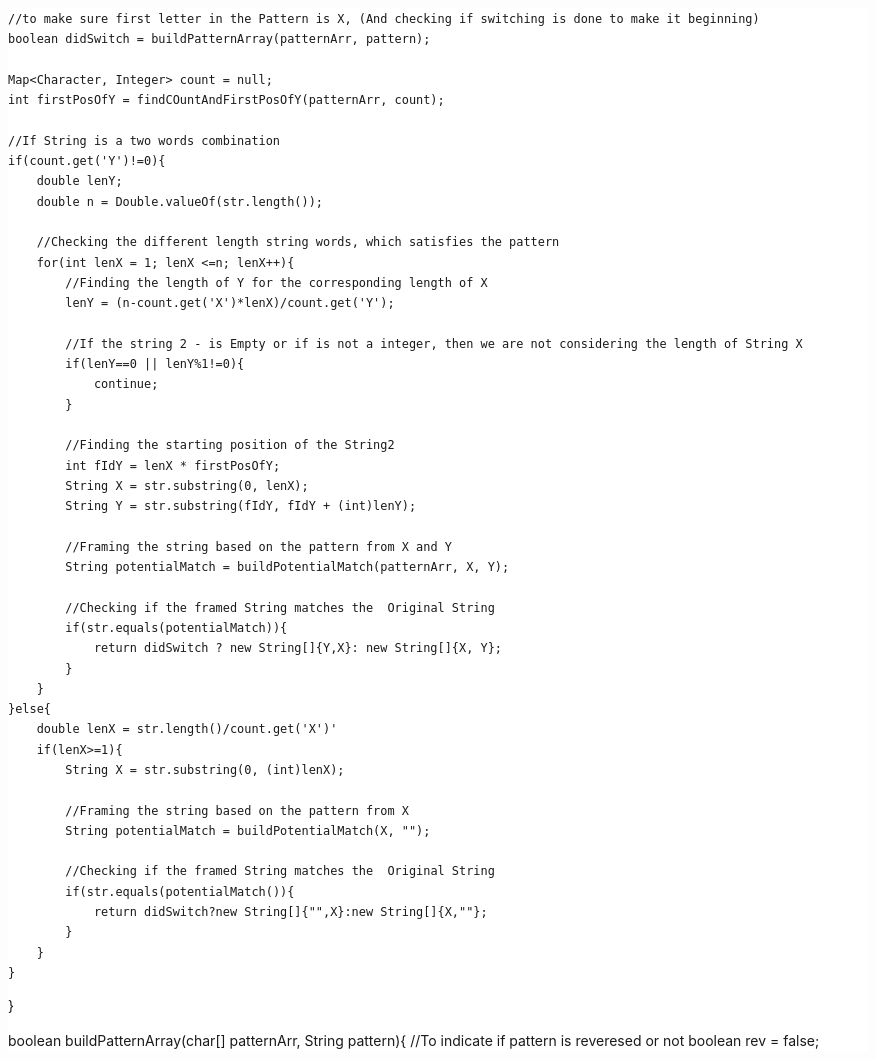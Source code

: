	//to make sure first letter in the Pattern is X, (And checking if switching is done to make it beginning)
	boolean didSwitch = buildPatternArray(patternArr, pattern);
	
	Map<Character, Integer> count = null;
	int firstPosOfY = findCOuntAndFirstPosOfY(patternArr, count);
	
	//If String is a two words combination
	if(count.get('Y')!=0){
		double lenY;
		double n = Double.valueOf(str.length());
		
		//Checking the different length string words, which satisfies the pattern 
		for(int lenX = 1; lenX <=n; lenX++){
			//Finding the length of Y for the corresponding length of X
			lenY = (n-count.get('X')*lenX)/count.get('Y');
			
			//If the string 2 - is Empty or if is not a integer, then we are not considering the length of String X
			if(lenY==0 || lenY%1!=0){
				continue;
			}
			
			//Finding the starting position of the String2
			int fIdY = lenX * firstPosOfY;
			String X = str.substring(0, lenX);
			String Y = str.substring(fIdY, fIdY + (int)lenY);
			
			//Framing the string based on the pattern from X and Y
			String potentialMatch = buildPotentialMatch(patternArr, X, Y);
			
			//Checking if the framed String matches the  Original String
			if(str.equals(potentialMatch)){
				return didSwitch ? new String[]{Y,X}: new String[]{X, Y};
			}
		}
	}else{
		double lenX = str.length()/count.get('X')'
		if(lenX>=1){
			String X = str.substring(0, (int)lenX);
			
			//Framing the string based on the pattern from X
			String potentialMatch = buildPotentialMatch(X, "");
			
			//Checking if the framed String matches the  Original String
			if(str.equals(potentialMatch()){
				return didSwitch?new String[]{"",X}:new String[]{X,""};
			}
		}
	}	
}

boolean buildPatternArray(char[] patternArr, String pattern){
	//To indicate if pattern is reveresed or not
	boolean rev = false;
	